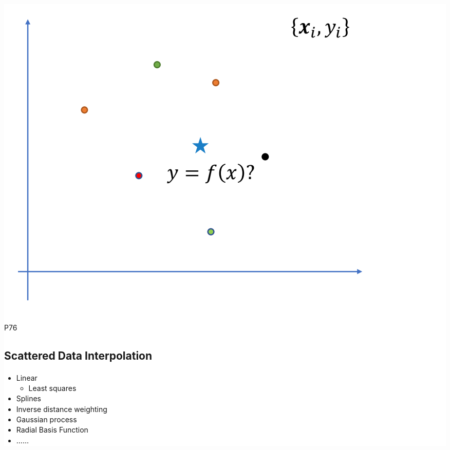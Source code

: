 ![](./assets/07-27.png)   


P76   
## Scattered Data Interpolation  


 - Linear   
    - Least squares   
 - Splines   
 - Inverse distance weighting   
 - Gaussian process   
 - Radial Basis Function   
 - ……   
